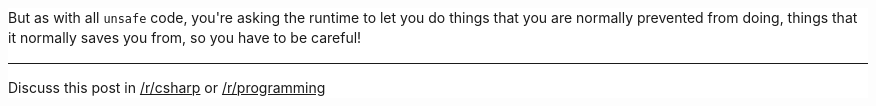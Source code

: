 But as with all `unsafe` code, you're asking the runtime to let you do things that you are normally prevented from doing, things that it normally saves you from, so you have to be careful!

----

Discuss this post in [/r/csharp](https://www.reddit.com/r/csharp/comments/52qs09/subverting_net_type_safety_with/) or [/r/programming](https://www.reddit.com/r/programming/comments/52viyd/subverting_net_type_safety_with/)